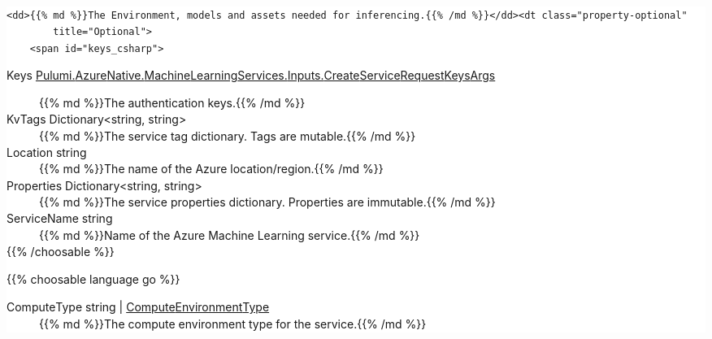     <dd>{{% md %}}The Environment, models and assets needed for inferencing.{{% /md %}}</dd><dt class="property-optional"
            title="Optional">
        <span id="keys_csharp">
<a href="#keys_csharp" style="color: inherit; text-decoration: inherit;">Keys</a>
</span>
        <span class="property-indicator"></span>
        <span class="property-type"><a href="#createservicerequestkeys">Pulumi.<wbr>Azure<wbr>Native.<wbr>Machine<wbr>Learning<wbr>Services.<wbr>Inputs.<wbr>Create<wbr>Service<wbr>Request<wbr>Keys<wbr>Args</a></span>
    </dt>
    <dd>{{% md %}}The authentication keys.{{% /md %}}</dd><dt class="property-optional"
            title="Optional">
        <span id="kvtags_csharp">
<a href="#kvtags_csharp" style="color: inherit; text-decoration: inherit;">Kv<wbr>Tags</a>
</span>
        <span class="property-indicator"></span>
        <span class="property-type">Dictionary&lt;string, string&gt;</span>
    </dt>
    <dd>{{% md %}}The service tag dictionary. Tags are mutable.{{% /md %}}</dd><dt class="property-optional"
            title="Optional">
        <span id="location_csharp">
<a href="#location_csharp" style="color: inherit; text-decoration: inherit;">Location</a>
</span>
        <span class="property-indicator"></span>
        <span class="property-type">string</span>
    </dt>
    <dd>{{% md %}}The name of the Azure location/region.{{% /md %}}</dd><dt class="property-optional"
            title="Optional">
        <span id="properties_csharp">
<a href="#properties_csharp" style="color: inherit; text-decoration: inherit;">Properties</a>
</span>
        <span class="property-indicator"></span>
        <span class="property-type">Dictionary&lt;string, string&gt;</span>
    </dt>
    <dd>{{% md %}}The service properties dictionary. Properties are immutable.{{% /md %}}</dd><dt class="property-optional"
            title="Optional">
        <span id="servicename_csharp">
<a href="#servicename_csharp" style="color: inherit; text-decoration: inherit;">Service<wbr>Name</a>
</span>
        <span class="property-indicator"></span>
        <span class="property-type">string</span>
    </dt>
    <dd>{{% md %}}Name of the Azure Machine Learning service.{{% /md %}}</dd></dl>
{{% /choosable %}}

{{% choosable language go %}}
<dl class="resources-properties"><dt class="property-required"
            title="Required">
        <span id="computetype_go">
<a href="#computetype_go" style="color: inherit; text-decoration: inherit;">Compute<wbr>Type</a>
</span>
        <span class="property-indicator"></span>
        <span class="property-type">string | <a href="#computeenvironmenttype">Compute<wbr>Environment<wbr>Type</a></span>
    </dt>
    <dd>{{% md %}}The compute environment type for the service.{{% /md %}}</dd><dt class="property-required"
            title="Required">
        <span id="resourcegroupname_go">
